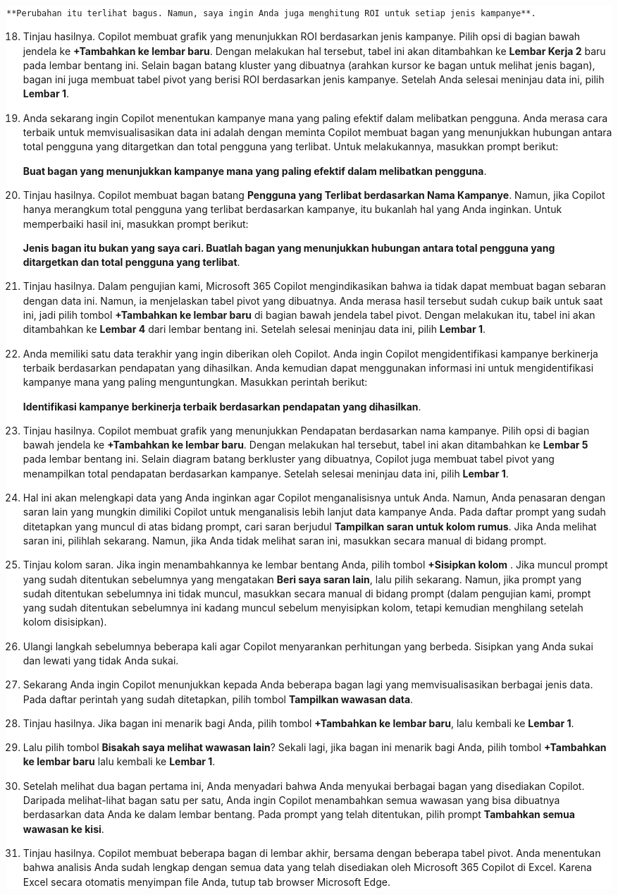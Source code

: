     **Perubahan itu terlihat bagus. Namun, saya ingin Anda juga menghitung ROI untuk setiap jenis kampanye**.
18. Tinjau hasilnya. Copilot membuat grafik yang menunjukkan ROI berdasarkan jenis kampanye. Pilih opsi di bagian bawah jendela ke **+Tambahkan ke lembar baru**. Dengan melakukan hal tersebut, tabel ini akan ditambahkan ke **Lembar Kerja 2** baru pada lembar bentang ini. Selain bagan batang kluster yang dibuatnya (arahkan kursor ke bagan untuk melihat jenis bagan), bagan ini juga membuat tabel pivot yang berisi ROI berdasarkan jenis kampanye. Setelah Anda selesai meninjau data ini, pilih **Lembar 1**.
19. Anda sekarang ingin Copilot menentukan kampanye mana yang paling efektif dalam melibatkan pengguna. Anda merasa cara terbaik untuk memvisualisasikan data ini adalah dengan meminta Copilot membuat bagan yang menunjukkan hubungan antara total pengguna yang ditargetkan dan total pengguna yang terlibat. Untuk melakukannya, masukkan prompt berikut:
    
    **Buat bagan yang menunjukkan kampanye mana yang paling efektif dalam melibatkan pengguna**.
20. Tinjau hasilnya. Copilot membuat bagan batang **Pengguna yang Terlibat berdasarkan Nama Kampanye**. Namun, jika Copilot hanya merangkum total pengguna yang terlibat berdasarkan kampanye, itu bukanlah hal yang Anda inginkan. Untuk memperbaiki hasil ini, masukkan prompt berikut:
    
    **Jenis bagan itu bukan yang saya cari. Buatlah bagan yang menunjukkan hubungan antara total pengguna yang ditargetkan dan total pengguna yang terlibat**.
21. Tinjau hasilnya. Dalam pengujian kami, Microsoft 365 Copilot mengindikasikan bahwa ia tidak dapat membuat bagan sebaran dengan data ini. Namun, ia menjelaskan tabel pivot yang dibuatnya. Anda merasa hasil tersebut sudah cukup baik untuk saat ini, jadi pilih tombol **+Tambahkan ke lembar baru** di bagian bawah jendela tabel pivot. Dengan melakukan itu, tabel ini akan ditambahkan ke **Lembar 4** dari lembar bentang ini. Setelah selesai meninjau data ini, pilih **Lembar 1**.
22. Anda memiliki satu data terakhir yang ingin diberikan oleh Copilot. Anda ingin Copilot mengidentifikasi kampanye berkinerja terbaik berdasarkan pendapatan yang dihasilkan. Anda kemudian dapat menggunakan informasi ini untuk mengidentifikasi kampanye mana yang paling menguntungkan. Masukkan perintah berikut:
    
    **Identifikasi kampanye berkinerja terbaik berdasarkan pendapatan yang dihasilkan**.
23. Tinjau hasilnya. Copilot membuat grafik yang menunjukkan Pendapatan berdasarkan nama kampanye. Pilih opsi di bagian bawah jendela ke **+Tambahkan ke lembar baru**. Dengan melakukan hal tersebut, tabel ini akan ditambahkan ke **Lembar 5** pada lembar bentang ini. Selain diagram batang berkluster yang dibuatnya, Copilot juga membuat tabel pivot yang menampilkan total pendapatan berdasarkan kampanye. Setelah selesai meninjau data ini, pilih **Lembar 1**.
24. Hal ini akan melengkapi data yang Anda inginkan agar Copilot menganalisisnya untuk Anda. Namun, Anda penasaran dengan saran lain yang mungkin dimiliki Copilot untuk menganalisis lebih lanjut data kampanye Anda. Pada daftar prompt yang sudah ditetapkan yang muncul di atas bidang prompt, cari saran berjudul **Tampilkan saran untuk kolom rumus**. Jika Anda melihat saran ini, pilihlah sekarang. Namun, jika Anda tidak melihat saran ini, masukkan secara manual di bidang prompt.
25. Tinjau kolom saran. Jika ingin menambahkannya ke lembar bentang Anda, pilih tombol **+Sisipkan kolom** . Jika muncul prompt yang sudah ditentukan sebelumnya yang mengatakan **Beri saya saran lain**, lalu pilih sekarang. Namun, jika prompt yang sudah ditentukan sebelumnya ini tidak muncul, masukkan secara manual di bidang prompt (dalam pengujian kami, prompt yang sudah ditentukan sebelumnya ini kadang muncul sebelum menyisipkan kolom, tetapi kemudian menghilang setelah kolom disisipkan).
26. Ulangi langkah sebelumnya beberapa kali agar Copilot menyarankan perhitungan yang berbeda. Sisipkan yang Anda sukai dan lewati yang tidak Anda sukai.
27. Sekarang Anda ingin Copilot menunjukkan kepada Anda beberapa bagan lagi yang memvisualisasikan berbagai jenis data. Pada daftar perintah yang sudah ditetapkan, pilih tombol **Tampilkan wawasan data**.
28. Tinjau hasilnya. Jika bagan ini menarik bagi Anda, pilih tombol **+Tambahkan ke lembar baru**, lalu kembali ke **Lembar 1**.
29. Lalu pilih tombol **Bisakah saya melihat wawasan lain**? Sekali lagi, jika bagan ini menarik bagi Anda, pilih tombol **+Tambahkan ke lembar baru** lalu kembali ke **Lembar 1**.
30. Setelah melihat dua bagan pertama ini, Anda menyadari bahwa Anda menyukai berbagai bagan yang disediakan Copilot. Daripada melihat-lihat bagan satu per satu, Anda ingin Copilot menambahkan semua wawasan yang bisa dibuatnya berdasarkan data Anda ke dalam lembar bentang. Pada prompt yang telah ditentukan, pilih prompt **Tambahkan semua wawasan ke kisi**.
31. Tinjau hasilnya. Copilot membuat beberapa bagan di lembar akhir, bersama dengan beberapa tabel pivot. Anda menentukan bahwa analisis Anda sudah lengkap dengan semua data yang telah disediakan oleh Microsoft 365 Copilot di Excel. Karena Excel secara otomatis menyimpan file Anda, tutup tab browser Microsoft Edge.
